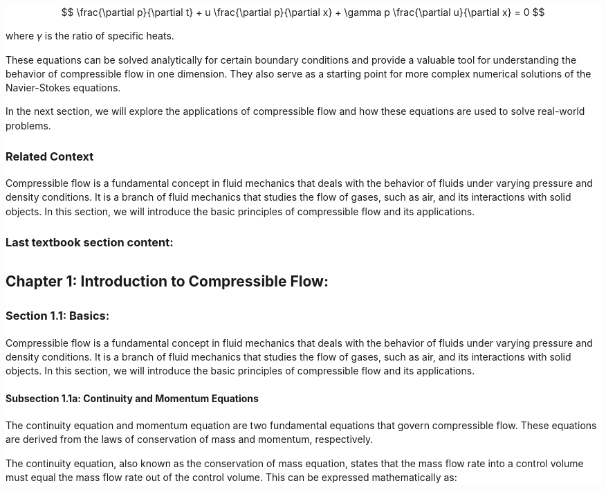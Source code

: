 

$$
\frac{\partial p}{\partial t} + u \frac{\partial p}{\partial x} + \gamma p \frac{\partial u}{\partial x} = 0
$$



where $\gamma$ is the ratio of specific heats.



These equations can be solved analytically for certain boundary conditions and provide a valuable tool for understanding the behavior of compressible flow in one dimension. They also serve as a starting point for more complex numerical solutions of the Navier-Stokes equations.



In the next section, we will explore the applications of compressible flow and how these equations are used to solve real-world problems. 





### Related Context

Compressible flow is a fundamental concept in fluid mechanics that deals with the behavior of fluids under varying pressure and density conditions. It is a branch of fluid mechanics that studies the flow of gases, such as air, and its interactions with solid objects. In this section, we will introduce the basic principles of compressible flow and its applications.



### Last textbook section content:



## Chapter 1: Introduction to Compressible Flow:



### Section 1.1: Basics:



Compressible flow is a fundamental concept in fluid mechanics that deals with the behavior of fluids under varying pressure and density conditions. It is a branch of fluid mechanics that studies the flow of gases, such as air, and its interactions with solid objects. In this section, we will introduce the basic principles of compressible flow and its applications.



#### Subsection 1.1a: Continuity and Momentum Equations



The continuity equation and momentum equation are two fundamental equations that govern compressible flow. These equations are derived from the laws of conservation of mass and momentum, respectively.



The continuity equation, also known as the conservation of mass equation, states that the mass flow rate into a control volume must equal the mass flow rate out of the control volume. This can be expressed mathematically as:
